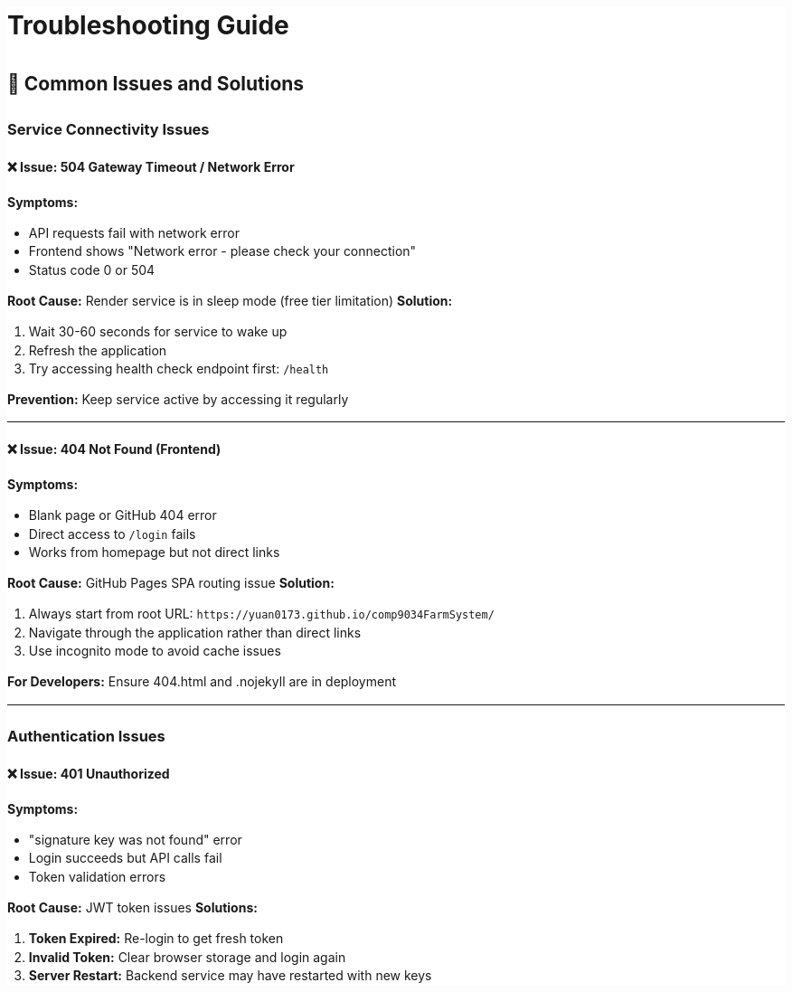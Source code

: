 # Troubleshooting Guide

## 🚨 Common Issues and Solutions

### Service Connectivity Issues

#### ❌ Issue: 504 Gateway Timeout / Network Error
**Symptoms:**
- API requests fail with network error
- Frontend shows "Network error - please check your connection"
- Status code 0 or 504

**Root Cause:** Render service is in sleep mode (free tier limitation)
**Solution:**
1. Wait 30-60 seconds for service to wake up
2. Refresh the application  
3. Try accessing health check endpoint first: `/health`

**Prevention:** Keep service active by accessing it regularly

---

#### ❌ Issue: 404 Not Found (Frontend)
**Symptoms:**
- Blank page or GitHub 404 error
- Direct access to `/login` fails
- Works from homepage but not direct links

**Root Cause:** GitHub Pages SPA routing issue
**Solution:**
1. Always start from root URL: `https://yuan0173.github.io/comp9034FarmSystem/`
2. Navigate through the application rather than direct links
3. Use incognito mode to avoid cache issues

**For Developers:** Ensure 404.html and .nojekyll are in deployment

---

### Authentication Issues

#### ❌ Issue: 401 Unauthorized
**Symptoms:**
- "signature key was not found" error
- Login succeeds but API calls fail
- Token validation errors

**Root Cause:** JWT token issues
**Solutions:**
1. **Token Expired:** Re-login to get fresh token
2. **Invalid Token:** Clear browser storage and login again
3. **Server Restart:** Backend service may have restarted with new keys
